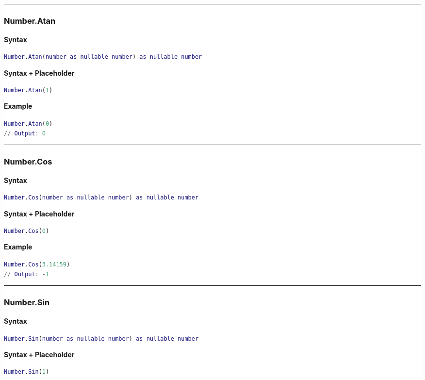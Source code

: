 
***

### **Number.Atan**

**Syntax**

```m
Number.Atan(number as nullable number) as nullable number
```

**Syntax + Placeholder**

```m
Number.Atan(1)
```

**Example**

```m
Number.Atan(0)
// Output: 0
```


***

### **Number.Cos**

**Syntax**

```m
Number.Cos(number as nullable number) as nullable number
```

**Syntax + Placeholder**

```m
Number.Cos(0)
```

**Example**

```m
Number.Cos(3.14159)
// Output: -1
```


***

### **Number.Sin**

**Syntax**

```m
Number.Sin(number as nullable number) as nullable number
```

**Syntax + Placeholder**

```m
Number.Sin(1)
```
